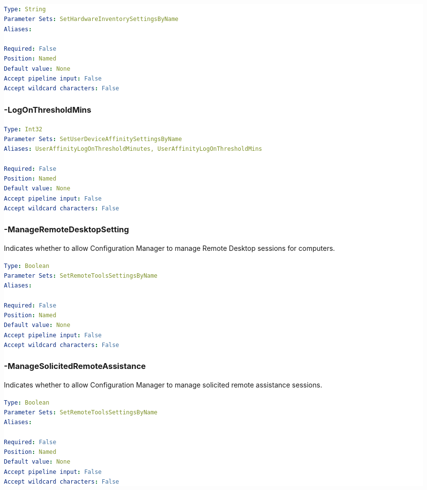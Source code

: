 ```yaml
Type: String
Parameter Sets: SetHardwareInventorySettingsByName
Aliases:

Required: False
Position: Named
Default value: None
Accept pipeline input: False
Accept wildcard characters: False
```

### -LogOnThresholdMins
```yaml
Type: Int32
Parameter Sets: SetUserDeviceAffinitySettingsByName
Aliases: UserAffinityLogOnThresholdMinutes, UserAffinityLogOnThresholdMins

Required: False
Position: Named
Default value: None
Accept pipeline input: False
Accept wildcard characters: False
```

### -ManageRemoteDesktopSetting
Indicates whether to allow Configuration Manager to manage Remote Desktop sessions for computers.

```yaml
Type: Boolean
Parameter Sets: SetRemoteToolsSettingsByName
Aliases:

Required: False
Position: Named
Default value: None
Accept pipeline input: False
Accept wildcard characters: False
```

### -ManageSolicitedRemoteAssistance
Indicates whether to allow Configuration Manager to manage solicited remote assistance sessions.

```yaml
Type: Boolean
Parameter Sets: SetRemoteToolsSettingsByName
Aliases:

Required: False
Position: Named
Default value: None
Accept pipeline input: False
Accept wildcard characters: False
```

